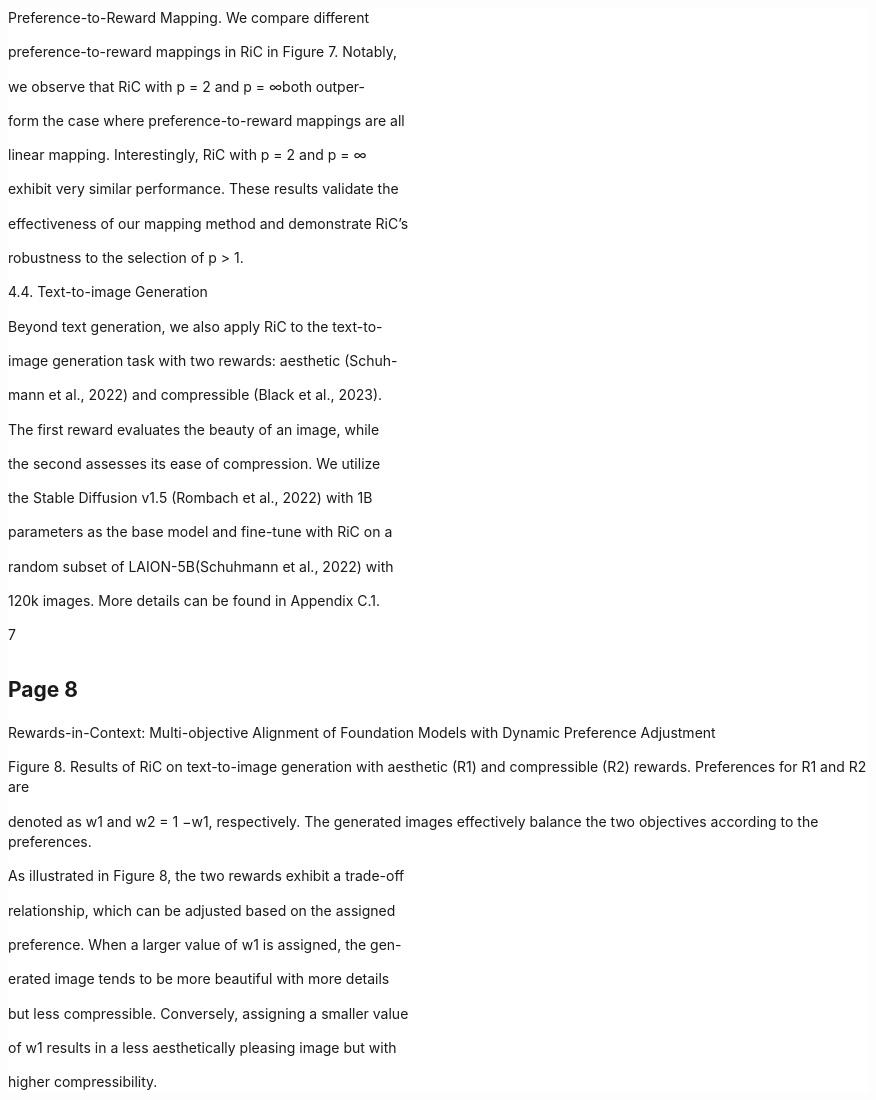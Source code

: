 Preference-to-Reward Mapping. We compare different

preference-to-reward mappings in RiC in Figure 7. Notably,

we observe that RiC with p = 2 and p = ∞both outper-

form the case where preference-to-reward mappings are all

linear mapping. Interestingly, RiC with p = 2 and p = ∞

exhibit very similar performance. These results validate the

effectiveness of our mapping method and demonstrate RiC’s

robustness to the selection of p > 1.

4.4. Text-to-image Generation

Beyond text generation, we also apply RiC to the text-to-

image generation task with two rewards: aesthetic (Schuh-

mann et al., 2022) and compressible (Black et al., 2023).

The first reward evaluates the beauty of an image, while

the second assesses its ease of compression. We utilize

the Stable Diffusion v1.5 (Rombach et al., 2022) with 1B

parameters as the base model and fine-tune with RiC on a

random subset of LAION-5B(Schuhmann et al., 2022) with

120k images. More details can be found in Appendix C.1.

7

## Page 8

Rewards-in-Context: Multi-objective Alignment of Foundation Models with Dynamic Preference Adjustment

Figure 8. Results of RiC on text-to-image generation with aesthetic (R1) and compressible (R2) rewards. Preferences for R1 and R2 are

denoted as w1 and w2 = 1 −w1, respectively. The generated images effectively balance the two objectives according to the preferences.

As illustrated in Figure 8, the two rewards exhibit a trade-off

relationship, which can be adjusted based on the assigned

preference. When a larger value of w1 is assigned, the gen-

erated image tends to be more beautiful with more details

but less compressible. Conversely, assigning a smaller value

of w1 results in a less aesthetically pleasing image but with

higher compressibility.
